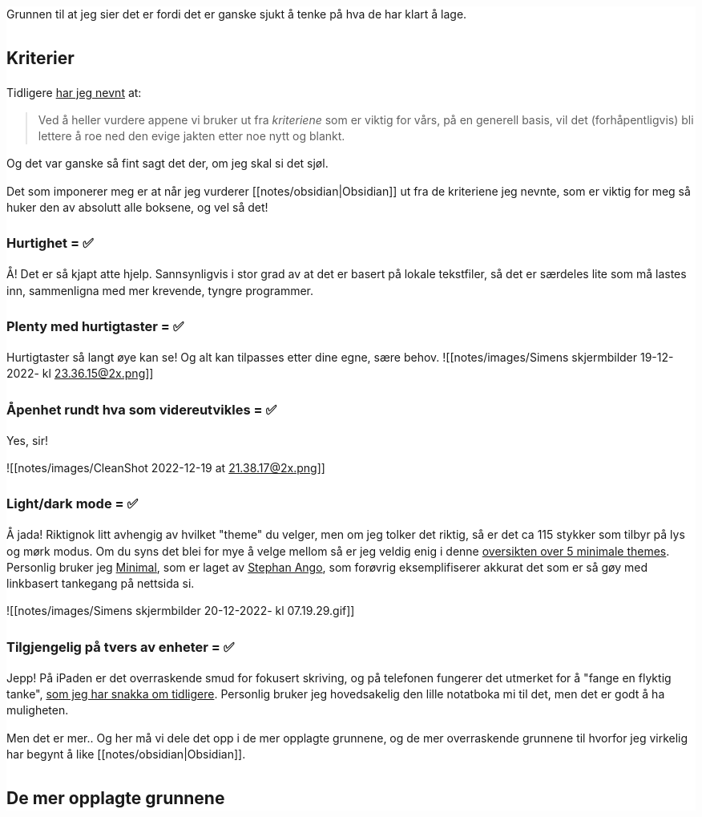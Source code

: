 Grunnen til at jeg sier det er fordi det er ganske sjukt å tenke på hva de har klart å lage.

## Kriterier

Tidligere [har jeg nevnt](den%20neste%20nye%20tingen.md) at:

> Ved å heller vurdere appene vi bruker ut fra _kriteriene_ som er viktig for vårs, på en generell basis, vil det (forhåpentligvis) bli lettere å roe ned den evige jakten etter noe nytt og blankt.

Og det var ganske så fint sagt det der, om jeg skal si det sjøl.

Det som imponerer meg er at når jeg vurderer [[notes/obsidian|Obsidian]] ut fra de kriteriene jeg nevnte, som er viktig for meg så huker den av absolutt alle boksene, og vel så det!

### Hurtighet = ✅

Å! Det er så kjapt atte hjelp. Sannsynligvis i stor grad av at det er basert på lokale tekstfiler, så det er særdeles lite som må lastes inn, sammenligna med mer krevende, tyngre programmer.

### Plenty med hurtigtaster = ✅

Hurtigtaster så langt øye kan se! Og alt kan tilpasses etter dine egne, sære behov.
![[notes/images/Simens skjermbilder 19-12-2022- kl 23.36.15@2x.png]]
### Åpenhet rundt hva som videreutvikles = ✅

Yes, sir!

![[notes/images/CleanShot 2022-12-19 at 21.38.17@2x.png]]
### Light/dark mode = ✅

Å jada! Riktignok litt avhengig av hvilket "theme" du velger, men om jeg tolker det riktig, så er det ca 115 stykker som tilbyr på lys og mørk modus. Om du syns det blei for mye å velge mellom så er jeg veldig enig i denne [oversikten over 5 minimale themes](https://elizabethbutlermd.com/5-of-the-best-custom-minimalist-digital-note-taking-themes-for-obsidian-in-2022/?ref=simen-skriver). Personlig bruker jeg [Minimal](https://minimal.guide/Home?ref=simen-skriver), som er laget av [Stephan Ango](https://stephanango.com/?ref=simen-skriver), som forøvrig eksemplifiserer akkurat det som er så gøy med linkbasert tankegang på nettsida si.

![[notes/images/Simens skjermbilder 20-12-2022- kl 07.19.29.gif]]

### Tilgjengelig på tvers av enheter = ✅

Jepp! På iPaden er det overraskende smud for fokusert skriving, og på telefonen fungerer det utmerket for å "fange en flyktig tanke", [som jeg har snakka om tidligere](notes/Hvorfor%20jeg%20går%20rundt%20med%20en%20notatbok%20i%20lomma.md). Personlig bruker jeg hovedsakelig den lille notatboka mi til det, men det er godt å ha muligheten.

Men det er mer.. Og her må vi dele det opp i de mer opplagte grunnene, og de mer overraskende grunnene til hvorfor jeg virkelig har begynt å like [[notes/obsidian|Obsidian]].

## De mer opplagte grunnene

